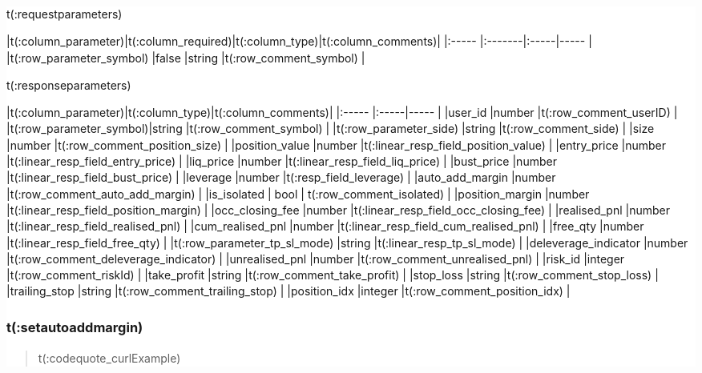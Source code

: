 <p class="fake_header">t(:requestparameters)</p>
|t(:column_parameter)|t(:column_required)|t(:column_type)|t(:column_comments)|
|:----- |:-------|:-----|----- |
|t(:row_parameter_symbol) |false |string |t(:row_comment_symbol)    |

<p class="fake_header">t(:responseparameters)</p>
|t(:column_parameter)|t(:column_type)|t(:column_comments)|
|:----- |:-----|----- |
|user_id |number |t(:row_comment_userID)  |
|t(:row_parameter_symbol)|string |t(:row_comment_symbol)    |
|t(:row_parameter_side) |string |t(:row_comment_side)  |
|size |number |t(:row_comment_position_size)  |
|position_value |number |t(:linear_resp_field_position_value)  |
|entry_price |number |t(:linear_resp_field_entry_price)  |
|liq_price |number |t(:linear_resp_field_liq_price)  |
|bust_price |number |t(:linear_resp_field_bust_price)  |
|leverage |number |t(:resp_field_leverage)  |
|auto_add_margin |number |t(:row_comment_auto_add_margin)  |
|is_isolated | bool | t(:row_comment_isolated) |
|position_margin |number |t(:linear_resp_field_position_margin)  |
|occ_closing_fee |number |t(:linear_resp_field_occ_closing_fee)  |
|realised_pnl |number |t(:linear_resp_field_realised_pnl)  |
|cum_realised_pnl |number |t(:linear_resp_field_cum_realised_pnl)  |
|free_qty |number |t(:linear_resp_field_free_qty)  |
|t(:row_parameter_tp_sl_mode) |string |t(:linear_resp_tp_sl_mode)  |
|deleverage_indicator |number |t(:row_comment_deleverage_indicator)  |
|unrealised_pnl |number |t(:row_comment_unrealised_pnl)  |
|risk_id  |integer |t(:row_comment_riskId) |
|take_profit |string |t(:row_comment_take_profit)  |
|stop_loss |string |t(:row_comment_stop_loss)  |
|trailing_stop |string |t(:row_comment_trailing_stop)  |
|position_idx |integer |t(:row_comment_position_idx)  |

### t(:setautoaddmargin)
> t(:codequote_curlExample)

